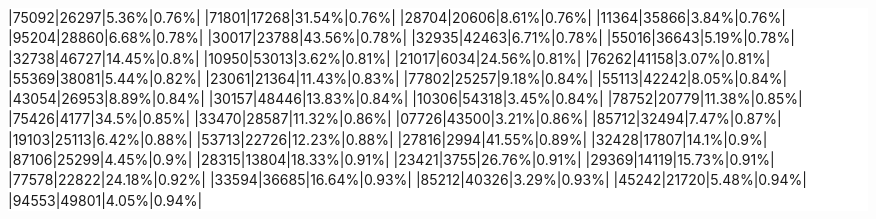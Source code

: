 |75092|26297|5.36%|0.76%|
|71801|17268|31.54%|0.76%|
|28704|20606|8.61%|0.76%|
|11364|35866|3.84%|0.76%|
|95204|28860|6.68%|0.78%|
|30017|23788|43.56%|0.78%|
|32935|42463|6.71%|0.78%|
|55016|36643|5.19%|0.78%|
|32738|46727|14.45%|0.8%|
|10950|53013|3.62%|0.81%|
|21017|6034|24.56%|0.81%|
|76262|41158|3.07%|0.81%|
|55369|38081|5.44%|0.82%|
|23061|21364|11.43%|0.83%|
|77802|25257|9.18%|0.84%|
|55113|42242|8.05%|0.84%|
|43054|26953|8.89%|0.84%|
|30157|48446|13.83%|0.84%|
|10306|54318|3.45%|0.84%|
|78752|20779|11.38%|0.85%|
|75426|4177|34.5%|0.85%|
|33470|28587|11.32%|0.86%|
|07726|43500|3.21%|0.86%|
|85712|32494|7.47%|0.87%|
|19103|25113|6.42%|0.88%|
|53713|22726|12.23%|0.88%|
|27816|2994|41.55%|0.89%|
|32428|17807|14.1%|0.9%|
|87106|25299|4.45%|0.9%|
|28315|13804|18.33%|0.91%|
|23421|3755|26.76%|0.91%|
|29369|14119|15.73%|0.91%|
|77578|22822|24.18%|0.92%|
|33594|36685|16.64%|0.93%|
|85212|40326|3.29%|0.93%|
|45242|21720|5.48%|0.94%|
|94553|49801|4.05%|0.94%|